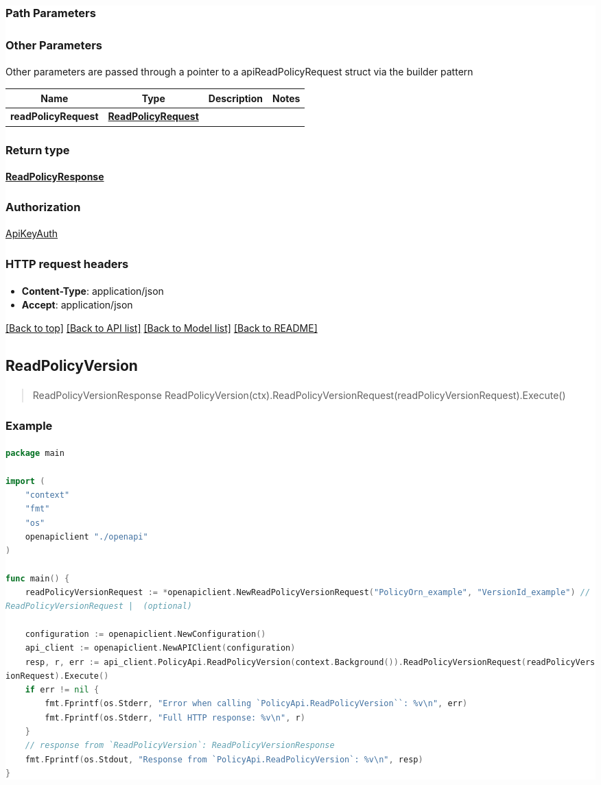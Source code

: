 ### Path Parameters



### Other Parameters

Other parameters are passed through a pointer to a apiReadPolicyRequest struct via the builder pattern


Name | Type | Description  | Notes
------------- | ------------- | ------------- | -------------
 **readPolicyRequest** | [**ReadPolicyRequest**](ReadPolicyRequest.md) |  | 

### Return type

[**ReadPolicyResponse**](ReadPolicyResponse.md)

### Authorization

[ApiKeyAuth](../README.md#ApiKeyAuth)

### HTTP request headers

- **Content-Type**: application/json
- **Accept**: application/json

[[Back to top]](#) [[Back to API list]](../README.md#documentation-for-api-endpoints)
[[Back to Model list]](../README.md#documentation-for-models)
[[Back to README]](../README.md)


## ReadPolicyVersion

> ReadPolicyVersionResponse ReadPolicyVersion(ctx).ReadPolicyVersionRequest(readPolicyVersionRequest).Execute()



### Example

```go
package main

import (
    "context"
    "fmt"
    "os"
    openapiclient "./openapi"
)

func main() {
    readPolicyVersionRequest := *openapiclient.NewReadPolicyVersionRequest("PolicyOrn_example", "VersionId_example") // ReadPolicyVersionRequest |  (optional)

    configuration := openapiclient.NewConfiguration()
    api_client := openapiclient.NewAPIClient(configuration)
    resp, r, err := api_client.PolicyApi.ReadPolicyVersion(context.Background()).ReadPolicyVersionRequest(readPolicyVersionRequest).Execute()
    if err != nil {
        fmt.Fprintf(os.Stderr, "Error when calling `PolicyApi.ReadPolicyVersion``: %v\n", err)
        fmt.Fprintf(os.Stderr, "Full HTTP response: %v\n", r)
    }
    // response from `ReadPolicyVersion`: ReadPolicyVersionResponse
    fmt.Fprintf(os.Stdout, "Response from `PolicyApi.ReadPolicyVersion`: %v\n", resp)
}
```
